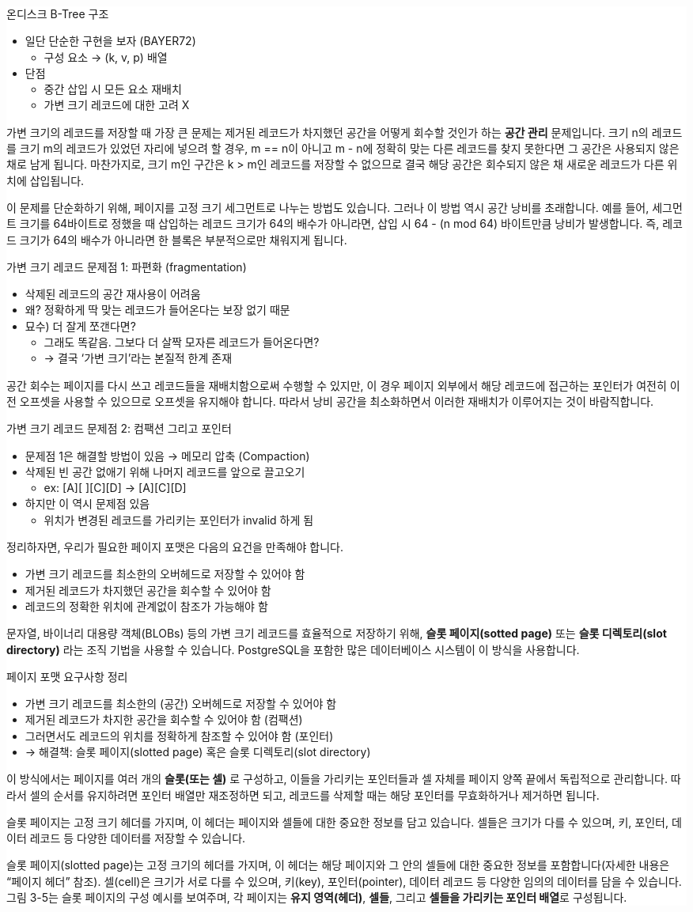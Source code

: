 온디스크 B-Tree 구조

- 일단 단순한 구현을 보자 (BAYER72)
  - 구성 요소 → (k, v, p) 배열
- 단점
  - 중간 삽입 시 모든 요소 재배치
  - 가변 크기 레코드에 대한 고려 X

가변 크기의 레코드를 저장할 때 가장 큰 문제는 제거된 레코드가 차지했던 공간을 어떻게 회수할 것인가 하는 **공간 관리** 문제입니다. 크기 n의 레코드를 크기 m의 레코드가 있었던 자리에 넣으려 할 경우, m == n이 아니고 m - n에 정확히 맞는 다른 레코드를 찾지 못한다면 그 공간은 사용되지 않은 채로 남게 됩니다. 마찬가지로, 크기 m인 구간은 k > m인 레코드를 저장할 수 없으므로 결국 해당 공간은 회수되지 않은 채 새로운 레코드가 다른 위치에 삽입됩니다.

이 문제를 단순화하기 위해, 페이지를 고정 크기 세그먼트로 나누는 방법도 있습니다. 그러나 이 방법 역시 공간 낭비를 초래합니다. 예를 들어, 세그먼트 크기를 64바이트로 정했을 때 삽입하는 레코드 크기가 64의 배수가 아니라면, 삽입 시 64 - (n mod 64) 바이트만큼 낭비가 발생합니다. 즉, 레코드 크기가 64의 배수가 아니라면 한 블록은 부분적으로만 채워지게 됩니다.

가변 크기 레코드 문제점 1: 파편화 (fragmentation)

- 삭제된 레코드의 공간 재사용이 어려움
- 왜? 정확하게 딱 맞는 레코드가 들어온다는 보장 없기 때문
- 묘수) 더 잘게 쪼갠다면?
  - 그래도 똑같음. 그보다 더 살짝 모자른 레코드가 들어온다면?
  - → 결국 ‘가변 크기’라는 본질적 한계 존재

공간 회수는 페이지를 다시 쓰고 레코드들을 재배치함으로써 수행할 수 있지만, 이 경우 페이지 외부에서 해당 레코드에 접근하는 포인터가 여전히 이전 오프셋을 사용할 수 있으므로 오프셋을 유지해야 합니다. 따라서 낭비 공간을 최소화하면서 이러한 재배치가 이루어지는 것이 바람직합니다.

가변 크기 레코드 문제점 2: 컴팩션 그리고 포인터

- 문제점 1은 해결할 방법이 있음 → 메모리 압축 (Compaction)
- 삭제된 빈 공간 없애기 위해 나머지 레코드를 앞으로 끌고오기
  - ex: [A][ ][C][D] → [A][C][D]
- 하지만 이 역시 문제점 있음
  - 위치가 변경된 레코드를 가리키는 포인터가 invalid 하게 됨

정리하자면, 우리가 필요한 페이지 포맷은 다음의 요건을 만족해야 합니다.

- 가변 크기 레코드를 최소한의 오버헤드로 저장할 수 있어야 함
- 제거된 레코드가 차지했던 공간을 회수할 수 있어야 함
- 레코드의 정확한 위치에 관계없이 참조가 가능해야 함

문자열, 바이너리 대용량 객체(BLOBs) 등의 가변 크기 레코드를 효율적으로 저장하기 위해, **슬롯 페이지(sotted page)** 또는 **슬롯 디렉토리(slot directory)** 라는 조직 기법을 사용할 수 있습니다. PostgreSQL을 포함한 많은 데이터베이스 시스템이 이 방식을 사용합니다.

페이지 포맷 요구사항 정리

- 가변 크기 레코드를 최소한의 (공간) 오버헤드로 저장할 수 있어야 함
- 제거된 레코드가 차지한 공간을 회수할 수 있어야 함 (컴팩션)
- 그러면서도 레코드의 위치를 정확하게 참조할 수 있어야 함 (포인터)
- → 해결책: 슬롯 페이지(slotted page) 혹은 슬롯 디렉토리(slot directory)

이 방식에서는 페이지를 여러 개의 **슬롯(또는 셀)** 로 구성하고, 이들을 가리키는 포인터들과 셀 자체를 페이지 양쪽 끝에서 독립적으로 관리합니다. 따라서 셀의 순서를 유지하려면 포인터 배열만 재조정하면 되고, 레코드를 삭제할 때는 해당 포인터를 무효화하거나 제거하면 됩니다.

슬롯 페이지는 고정 크기 헤더를 가지며, 이 헤더는 페이지와 셀들에 대한 중요한 정보를 담고 있습니다. 셀들은 크기가 다를 수 있으며, 키, 포인터, 데이터 레코드 등 다양한 데이터를 저장할 수 있습니다.

슬롯 페이지(slotted page)는 고정 크기의 헤더를 가지며, 이 헤더는 해당 페이지와 그 안의 셀들에 대한 중요한 정보를 포함합니다(자세한 내용은 “페이지 헤더” 참조). 셀(cell)은 크기가 서로 다를 수 있으며, 키(key), 포인터(pointer), 데이터 레코드 등 다양한 임의의 데이터를 담을 수 있습니다. 그림 3-5는 슬롯 페이지의 구성 예시를 보여주며, 각 페이지는 **유지 영역(헤더)**, **셀들**, 그리고 **셀들을 가리키는 포인터 배열**로 구성됩니다.
